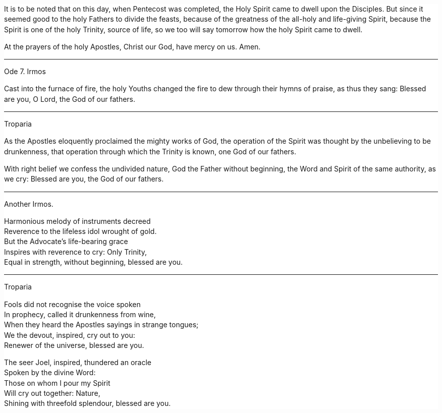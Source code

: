 It is to be noted that on this day, when Pentecost was completed, the
Holy Spirit came to dwell upon the Disciples. But since it seemed good
to the holy Fathers to divide the feasts, because of the greatness of
the all-holy and life-giving Spirit, because the Spirit is one of the
holy Trinity, source of life, so we too will say tomorrow how the holy
Spirit came to dwell.

At the prayers of the holy Apostles, Christ our God, have mercy on us.
Amen.

****

Ode 7. Irmos

Cast into the furnace of fire, the holy Youths changed the fire to dew
through their hymns of praise, as thus they sang: Blessed are you, O
Lord, the God of our fathers.

****

Troparia

As the Apostles eloquently proclaimed the mighty works of God, the
operation of the Spirit was thought by the unbelieving to be
drunkenness, that operation through which the Trinity is known, one God
of our fathers.

With right belief we confess the undivided nature, God the Father
without beginning, the Word and Spirit of the same authority, as we cry:
Blessed are you, the God of our fathers.

****

Another Irmos.

Harmonious melody of instruments decreed\
Reverence to the lifeless idol wrought of gold.\
But the Advocate’s life-bearing grace\
Inspires with reverence to cry: Only Trinity,\
Equal in strength, without beginning, blessed are you.

****

Troparia

Fools did not recognise the voice spoken\
In prophecy, called it drunkenness from wine,\
When they heard the Apostles sayings in strange tongues;\
We the devout, inspired, cry out to you:\
Renewer of the universe, blessed are you.

The seer Joel, inspired, thundered an oracle\
Spoken by the divine Word:\
Those on whom I pour my Spirit\
Will cry out together: Nature,\
Shining with threefold splendour, blessed are you.
